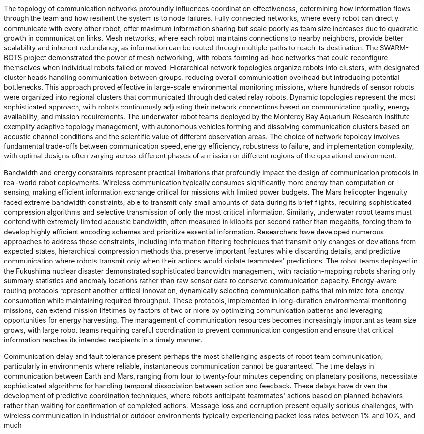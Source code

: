 The topology of communication networks profoundly influences coordination effectiveness, determining how information flows through the team and how resilient the system is to node failures. Fully connected networks, where every robot can directly communicate with every other robot, offer maximum information sharing but scale poorly as team size increases due to quadratic growth in communication links. Mesh networks, where each robot maintains connections to nearby neighbors, provide better scalability and inherent redundancy, as information can be routed through multiple paths to reach its destination. The SWARM-BOTS project demonstrated the power of mesh networking, with robots forming ad-hoc networks that could reconfigure themselves when individual robots failed or moved. Hierarchical network topologies organize robots into clusters, with designated cluster heads handling communication between groups, reducing overall communication overhead but introducing potential bottlenecks. This approach proved effective in large-scale environmental monitoring missions, where hundreds of sensor robots were organized into regional clusters that communicated through dedicated relay robots. Dynamic topologies represent the most sophisticated approach, with robots continuously adjusting their network connections based on communication quality, energy availability, and mission requirements. The underwater robot teams deployed by the Monterey Bay Aquarium Research Institute exemplify adaptive topology management, with autonomous vehicles forming and dissolving communication clusters based on acoustic channel conditions and the scientific value of different observation areas. The choice of network topology involves fundamental trade-offs between communication speed, energy efficiency, robustness to failure, and implementation complexity, with optimal designs often varying across different phases of a mission or different regions of the operational environment.

Bandwidth and energy constraints represent practical limitations that profoundly impact the design of communication protocols in real-world robot deployments. Wireless communication typically consumes significantly more energy than computation or sensing, making efficient information exchange critical for missions with limited power budgets. The Mars helicopter Ingenuity faced extreme bandwidth constraints, able to transmit only small amounts of data during its brief flights, requiring sophisticated compression algorithms and selective transmission of only the most critical information. Similarly, underwater robot teams must contend with extremely limited acoustic bandwidth, often measured in kilobits per second rather than megabits, forcing them to develop highly efficient encoding schemes and prioritize essential information. Researchers have developed numerous approaches to address these constraints, including information filtering techniques that transmit only changes or deviations from expected states, hierarchical compression methods that preserve important features while discarding details, and predictive communication where robots transmit only when their actions would violate teammates' predictions. The robot teams deployed in the Fukushima nuclear disaster demonstrated sophisticated bandwidth management, with radiation-mapping robots sharing only summary statistics and anomaly locations rather than raw sensor data to conserve communication capacity. Energy-aware routing protocols represent another critical innovation, dynamically selecting communication paths that minimize total energy consumption while maintaining required throughput. These protocols, implemented in long-duration environmental monitoring missions, can extend mission lifetimes by factors of two or more by optimizing communication patterns and leveraging opportunities for energy harvesting. The management of communication resources becomes increasingly important as team size grows, with large robot teams requiring careful coordination to prevent communication congestion and ensure that critical information reaches its intended recipients in a timely manner.

Communication delay and fault tolerance present perhaps the most challenging aspects of robot team communication, particularly in environments where reliable, instantaneous communication cannot be guaranteed. The time delays in communication between Earth and Mars, ranging from four to twenty-four minutes depending on planetary positions, necessitate sophisticated algorithms for handling temporal dissociation between action and feedback. These delays have driven the development of predictive coordination techniques, where robots anticipate teammates' actions based on planned behaviors rather than waiting for confirmation of completed actions. Message loss and corruption present equally serious challenges, with wireless communication in industrial or outdoor environments typically experiencing packet loss rates between 1% and 10%, and much
